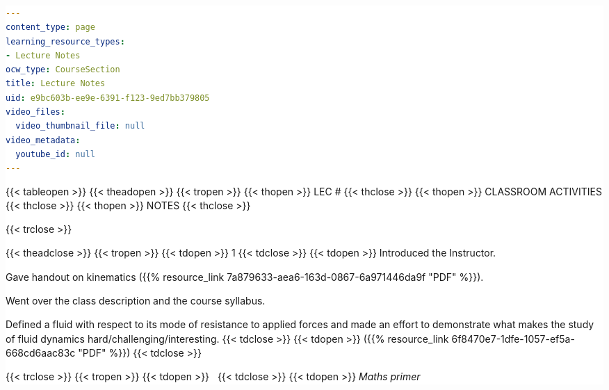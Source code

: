 ```yaml
---
content_type: page
learning_resource_types:
- Lecture Notes
ocw_type: CourseSection
title: Lecture Notes
uid: e9bc603b-ee9e-6391-f123-9ed7bb379805
video_files:
  video_thumbnail_file: null
video_metadata:
  youtube_id: null
---
```


{{< tableopen >}}
{{< theadopen >}}
{{< tropen >}}
{{< thopen >}}
LEC #
{{< thclose >}}
{{< thopen >}}
CLASSROOM ACTIVITIES
{{< thclose >}}
{{< thopen >}}
NOTES
{{< thclose >}}

{{< trclose >}}

{{< theadclose >}}
{{< tropen >}}
{{< tdopen >}}
1
{{< tdclose >}}
{{< tdopen >}}
Introduced the Instructor.  
  
Gave handout on kinematics ({{% resource_link 7a879633-aea6-163d-0867-6a971446da9f "PDF" %}}).  
  
Went over the class description and the course syllabus.  
  
Defined a fluid with respect to its mode of resistance to applied forces and made an effort to demonstrate what makes the study of fluid dynamics hard/challenging/interesting.
{{< tdclose >}}
{{< tdopen >}}
({{% resource_link 6f8470e7-1dfe-1057-ef5a-668cd6aac83c "PDF" %}})
{{< tdclose >}}

{{< trclose >}}
{{< tropen >}}
{{< tdopen >}}
 
{{< tdclose >}}
{{< tdopen >}}
_Maths primer_  
  